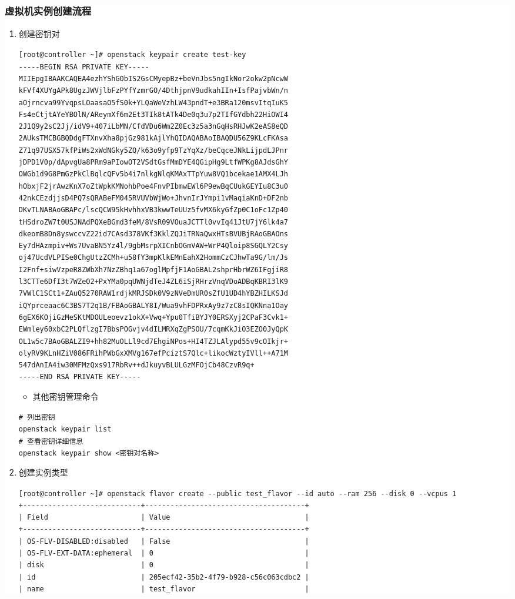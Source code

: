 ### 虚拟机实例创建流程

1. 创建密钥对

    ```shell
    [root@controller ~]# openstack keypair create test-key
    -----BEGIN RSA PRIVATE KEY-----
    MIIEpgIBAAKCAQEA4ezhYShGObIS2GsCMyepBz+beVnJbs5ngIkNor2okw2pNcwW
    kFVf4XUYgAPk8UgzJWVjlbFzPYfYzmrGO/4DthjpnV9udkahIIn+IsfPajvbWn/n
    aOjrncva99YvqpsLOaasaO5fS0k+YLQaWeVzhLW43pndT+e3BRa120msvItqIuK5
    Fs4eCtjtAYeYBOlN/AReymXf6m2Et3TIk8tATk4De0q3u7p2TIfGYdbh22HiOWI4
    2J1Q9y2sC2Jj/idV9+407iLbMN/CfdVDu6Wm2Z0Ec3z5a3nGqHsRHJwK2eAS8eQD
    2AUksTMCBGBQDdgFTXnvXha8pjGz981kAjlYhQIDAQABAoIBAQDU56Z9KLcFKAsa
    Z71q97USX57kfPiWs2xWdNGky5ZQ/k63o9yfp9TzYqXz/beCqceJNkLijpdLJPnr
    jDPD1V0p/dApvgUa8PRm9aPIowOT2VSdtGsfMmDYE4QGipHg9LtfWPKg8AJdsGhY
    OWGb1d9G8PmGzPkClBqlcQFv5b4i7nlkgNlqKMAxTTpYuw8VQ1bcekae1AMX4LJh
    hObxjF2jrAwzKnX7oZtWpkKMNohbPoe4FnvPIbmwEWl6P9ewBqCUukGEYIu8C3u0
    42nkCEzdjjsD4PQ7sQRABeFM045RVUVbWjWo+JhvnIrJYmpi1vMaqiaKnD+DF2nb
    DKvTLNABAoGBAPc/lscQCW95kHvhhxVB3kwwTeUUz5fvMX6kyGfZp0C1oFc1Zp40
    tHSdroZW7t0USJNAdPQXeBGmd3feM/8VsR09VOuaJCTTl0vvIq41JtU7jY6lk4a7
    dkeomB8Dn8yswccvZ22id7CAsd378VKf3KklZQJiTRNaQwxHTsBVUBjRAoGBAOns
    Ey7dHAzmpiv+Ws7UvaBN5Yz4l/9gbMsrpXICnbOGmVAW+WrP4Qloip8SGQLY2Csy
    oj47UcdVLPISe0ChgUtzZCMh+u58fY3mpKlkEMnEahX2HommCzCJhwTa9G/lm/Js
    I2Fnf+siwVzpeR8ZWbXh7NzZBhq1a67oglMpfjF1AoGBAL2shprHbrWZ6IFgjiR8
    l3CTTe6DfI3t7WZeO2+PxYMa0pqUWNjdTeJ4ZL6iSjRHrzVnqVDoADBqKBRI3lK9
    7VWlC1SCt1+ZAuQ5270RAW1rdjkMRJSDk0V9zNVeDmUR0sZfU1UD4hYBZHILKSJd
    iQYprceaac6C3BS7T2q1B/FBAoGBALY8I/Wua9vhFDPRxAy9z7zC8sIQKNna1Oay
    6gEX6KOjiGzMeSKtMDOULeoevz1okX+Vwq+Ypu0TfiBYJY0ERSXyj2CPaF3Cvk1+
    EWmley60xbC2PLQflzgI7BbsPOGvjv4dILMRXqZgPSOU/7cqmKkJiO3EZO0JyQpK
    OL1w5c7BAoGBALZI9+hh82MuOLLl9cd7EhgiNPos+HI4TZJLAlypd55v9cOIkjr+
    olyRV9KLnHZiV086FRihPWbGxXMVg167efPciztS7Qlc+likocWztyIVll++A71M
    547dAnIA4iw30MFMzQxs917RbRv++dJkuyvBLULGzMFOjCb48CzvR9q+
    -----END RSA PRIVATE KEY-----
    ```

    * 其他密钥管理命令

    ```shell
    # 列出密钥
    openstack keypair list
    # 查看密钥详细信息
    openstack keypair show <密钥对名称>
    ```

2. 创建实例类型

    ```shell
    [root@controller ~]# openstack flavor create --public test_flavor --id auto --ram 256 --disk 0 --vcpus 1
    +----------------------------+--------------------------------------+
    | Field                      | Value                                |
    +----------------------------+--------------------------------------+
    | OS-FLV-DISABLED:disabled   | False                                |
    | OS-FLV-EXT-DATA:ephemeral  | 0                                    |
    | disk                       | 0                                    |
    | id                         | 205ecf42-35b2-4f79-b928-c56c063cdbc2 |
    | name                       | test_flavor                          |